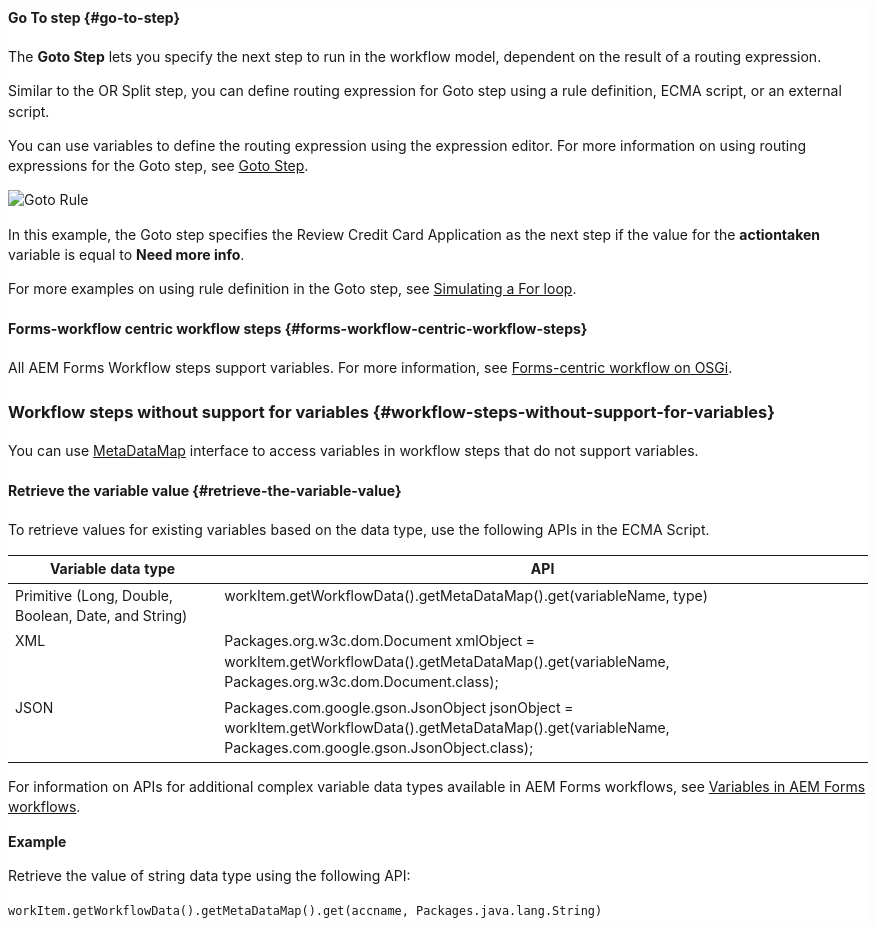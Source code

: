 #### Go To step {#go-to-step}

The **Goto Step** lets you specify the next step to run in the workflow model, dependent on the result of a routing expression.

Similar to the OR Split step, you can define routing expression for Goto step using a rule definition, ECMA script, or an external script.

You can use variables to define the routing expression using the expression editor. For more information on using routing expressions for the Goto step, see [Goto Step](/help/sites-developing/workflows-step-ref.md#goto-step).

![Goto Rule](assets/variables_goto_rule1_new.png)

In this example, the Goto step specifies the Review Credit Card Application as the next step if the value for the **actiontaken** variable is equal to **Need more info**.

For more examples on using rule definition in the Goto step, see [Simulating a For loop](/help/sites-developing/workflows-step-ref.md#simulateforloop).

#### Forms-workflow centric workflow steps {#forms-workflow-centric-workflow-steps}

All AEM Forms Workflow steps support variables. For more information, see [Forms-centric workflow on OSGi](/help/forms/using/aem-forms-workflow-step-reference.md).

### Workflow steps without support for variables {#workflow-steps-without-support-for-variables}

You can use [MetaDataMap](https://developer.adobe.com/experience-manager/reference-materials/6-5/javadoc/com/adobe/granite/workflow/metadata/MetaDataMap.html) interface to access variables in workflow steps that do not support variables.

#### Retrieve the variable value {#retrieve-the-variable-value}

To retrieve values for existing variables based on the data type, use the following APIs in the ECMA Script.

| Variable data type |API |
|---|---|
| Primitive (Long, Double, Boolean, Date, and String) |workItem.getWorkflowData().getMetaDataMap().get(variableName, type) |
| XML |Packages.org.w3c.dom.Document xmlObject = workItem.getWorkflowData().getMetaDataMap().get(variableName, Packages.org.w3c.dom.Document.class); |
| JSON |Packages.com.google.gson.JsonObject jsonObject = workItem.getWorkflowData().getMetaDataMap().get(variableName, Packages.com.google.gson.JsonObject.class); |

For information on APIs for additional complex variable data types available in AEM Forms workflows, see [Variables in AEM Forms workflows](/help/forms/using/variable-in-aem-workflows.md).

**Example**

Retrieve the value of string data type using the following API:

```
workItem.getWorkflowData().getMetaDataMap().get(accname, Packages.java.lang.String)
```
